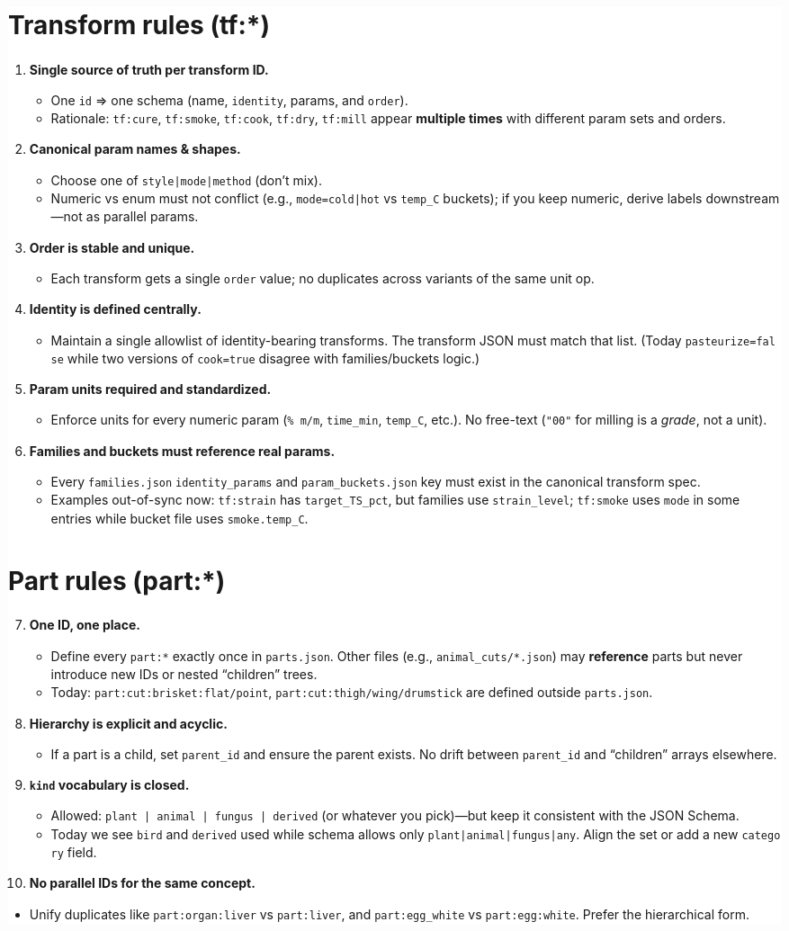 # Transform rules (tf:*)

1. **Single source of truth per transform ID.**

   * One `id` ⇒ one schema (name, `identity`, params, and `order`).
   * Rationale: `tf:cure`, `tf:smoke`, `tf:cook`, `tf:dry`, `tf:mill` appear **multiple times** with different param sets and orders.
2. **Canonical param names & shapes.**

   * Choose one of `style|mode|method` (don’t mix).
   * Numeric vs enum must not conflict (e.g., `mode=cold|hot` vs `temp_C` buckets); if you keep numeric, derive labels downstream—not as parallel params.
3. **Order is stable and unique.**

   * Each transform gets a single `order` value; no duplicates across variants of the same unit op.
4. **Identity is defined centrally.**

   * Maintain a single allowlist of identity-bearing transforms. The transform JSON must match that list. (Today `pasteurize=false` while two versions of `cook=true` disagree with families/buckets logic.)
5. **Param units required and standardized.**

   * Enforce units for every numeric param (`% m/m`, `time_min`, `temp_C`, etc.). No free-text (`"00"` for milling is a *grade*, not a unit).
6. **Families and buckets must reference real params.**

   * Every `families.json` `identity_params` and `param_buckets.json` key must exist in the canonical transform spec.
   * Examples out-of-sync now: `tf:strain` has `target_TS_pct`, but families use `strain_level`; `tf:smoke` uses `mode` in some entries while bucket file uses `smoke.temp_C`.

# Part rules (part:*)

7. **One ID, one place.**

   * Define every `part:*` exactly once in `parts.json`. Other files (e.g., `animal_cuts/*.json`) may **reference** parts but never introduce new IDs or nested “children” trees.
   * Today: `part:cut:brisket:flat/point`, `part:cut:thigh/wing/drumstick` are defined outside `parts.json`.
8. **Hierarchy is explicit and acyclic.**

   * If a part is a child, set `parent_id` and ensure the parent exists. No drift between `parent_id` and “children” arrays elsewhere.
9. **`kind` vocabulary is closed.**

   * Allowed: `plant | animal | fungus | derived` (or whatever you pick)—but keep it consistent with the JSON Schema.
   * Today we see `bird` and `derived` used while schema allows only `plant|animal|fungus|any`. Align the set or add a new `category` field.
10. **No parallel IDs for the same concept.**

* Unify duplicates like `part:organ:liver` vs `part:liver`, and `part:egg_white` vs `part:egg:white`. Prefer the hierarchical form.
